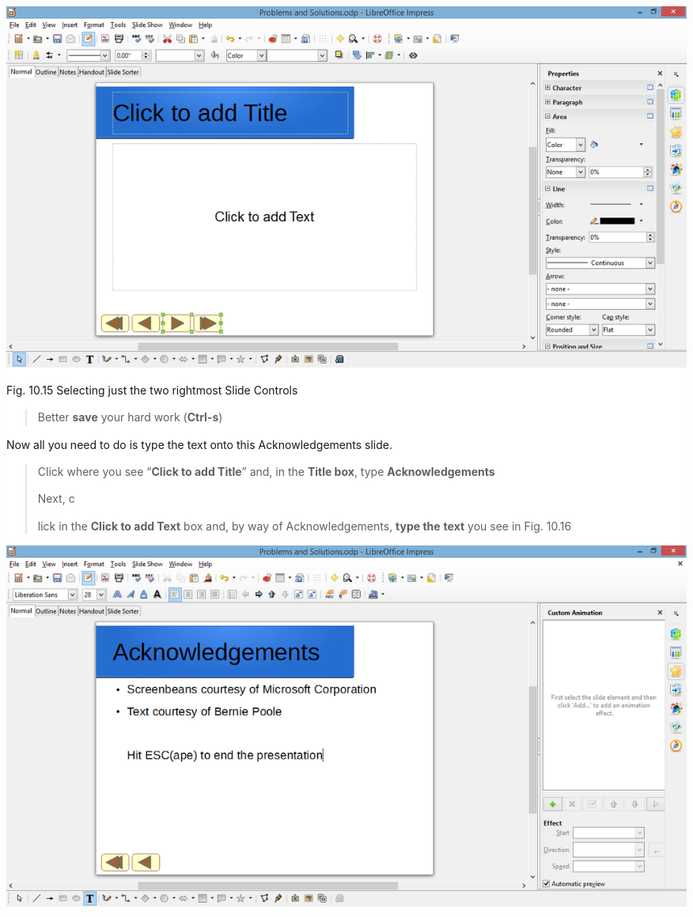 ![](./media/image16.png)

Fig. 10.15 Selecting just the two rightmost Slide Controls

> Better **save** your hard work (**Ctrl-s**)

Now all you need to do is type the text onto this Acknowledgements
slide.

> Click where you see “**Click to add Title**” and, in the **Title
> box**, type **Acknowledgements**
>
> Next, c
>
> lick in the **Click to add Text** box and, by way of Acknowledgements,
> **type the** **text** you see in Fig. 10.16

![](./media/image17.png)
